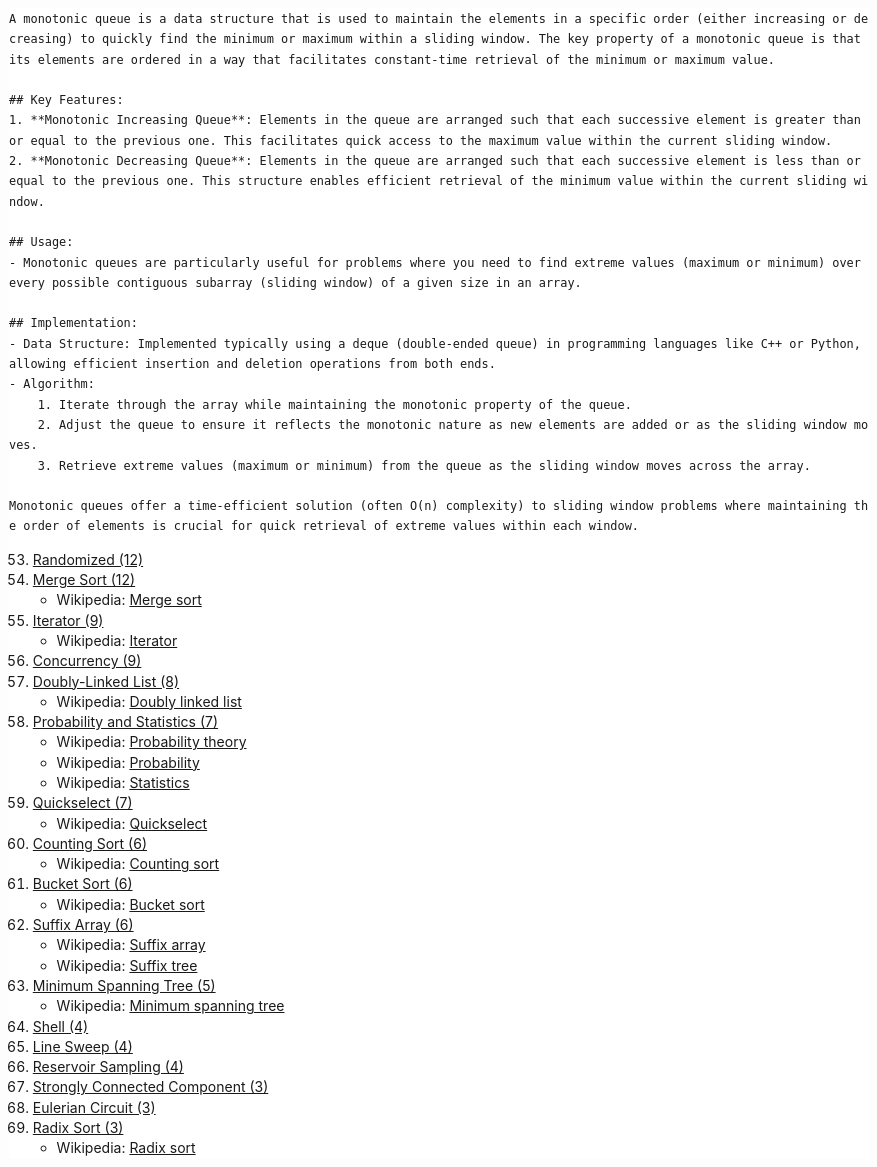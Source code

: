     A monotonic queue is a data structure that is used to maintain the elements in a specific order (either increasing or decreasing) to quickly find the minimum or maximum within a sliding window. The key property of a monotonic queue is that its elements are ordered in a way that facilitates constant-time retrieval of the minimum or maximum value.

    ## Key Features:
    1. **Monotonic Increasing Queue**: Elements in the queue are arranged such that each successive element is greater than or equal to the previous one. This facilitates quick access to the maximum value within the current sliding window.
    2. **Monotonic Decreasing Queue**: Elements in the queue are arranged such that each successive element is less than or equal to the previous one. This structure enables efficient retrieval of the minimum value within the current sliding window.

    ## Usage:
    - Monotonic queues are particularly useful for problems where you need to find extreme values (maximum or minimum) over every possible contiguous subarray (sliding window) of a given size in an array.

    ## Implementation:
    - Data Structure: Implemented typically using a deque (double-ended queue) in programming languages like C++ or Python, allowing efficient insertion and deletion operations from both ends.
    - Algorithm:
        1. Iterate through the array while maintaining the monotonic property of the queue.
        2. Adjust the queue to ensure it reflects the monotonic nature as new elements are added or as the sliding window moves.
        3. Retrieve extreme values (maximum or minimum) from the queue as the sliding window moves across the array.

    Monotonic queues offer a time-efficient solution (often O(n) complexity) to sliding window problems where maintaining the order of elements is crucial for quick retrieval of extreme values within each window.

53. [Randomized (12)](https://leetcode.com/tag/randomized/)
54. [Merge Sort (12)](https://leetcode.com/tag/merge-sort/)
    - Wikipedia: [Merge sort](https://en.wikipedia.org/wiki/Merge_sort)
55. [Iterator (9)](https://leetcode.com/tag/iterator/)
    - Wikipedia: [Iterator](https://en.wikipedia.org/wiki/Iterator)
56. [Concurrency (9)](https://leetcode.com/tag/concurrency/)
57. [Doubly-Linked List (8)](https://leetcode.com/tag/doubly-linked-list/)
    - Wikipedia: [Doubly linked list](https://en.wikipedia.org/wiki/Doubly_linked_list)
58. [Probability and Statistics (7)](https://leetcode.com/tag/probability-and-statistics/)
    - Wikipedia: [Probability theory](https://en.wikipedia.org/wiki/Probability_theory)
    - Wikipedia: [Probability](https://en.wikipedia.org/wiki/Probability)
    - Wikipedia: [Statistics](https://en.wikipedia.org/wiki/Statistics)
59. [Quickselect (7)](https://leetcode.com/tag/quickselect/)
    - Wikipedia: [Quickselect](https://en.wikipedia.org/wiki/Quickselect)
60. [Counting Sort (6)](https://leetcode.com/tag/counting-sort/)
    - Wikipedia: [Counting sort](https://en.wikipedia.org/wiki/Counting_sort)
61. [Bucket Sort (6)](https://leetcode.com/tag/bucket-sort/)
    - Wikipedia: [Bucket sort](https://en.wikipedia.org/wiki/Bucket_sort)
62. [Suffix Array (6)](https://leetcode.com/tag/suffix-array/)
    - Wikipedia: [Suffix array](https://en.wikipedia.org/wiki/Suffix_array)
    - Wikipedia: [Suffix tree](https://en.wikipedia.org/wiki/Suffix_tree)
63. [Minimum Spanning Tree (5)](https://leetcode.com/tag/minimum-spanning-tree/)
    - Wikipedia: [Minimum spanning tree](https://en.wikipedia.org/wiki/Minimum_spanning_tree)
64. [Shell (4)](https://leetcode.com/tag/shell/)
65. [Line Sweep (4)](https://leetcode.com/tag/line-sweep/)
66. [Reservoir Sampling (4)](https://leetcode.com/tag/reservoir-sampling/)
67. [Strongly Connected Component (3)](https://leetcode.com/tag/strongly-connected-component/)
68. [Eulerian Circuit (3)](https://leetcode.com/tag/eulerian-circuit/)
69. [Radix Sort (3)](https://leetcode.com/tag/radix-sort/)
    - Wikipedia: [Radix sort](https://en.wikipedia.org/wiki/Radix_sort)